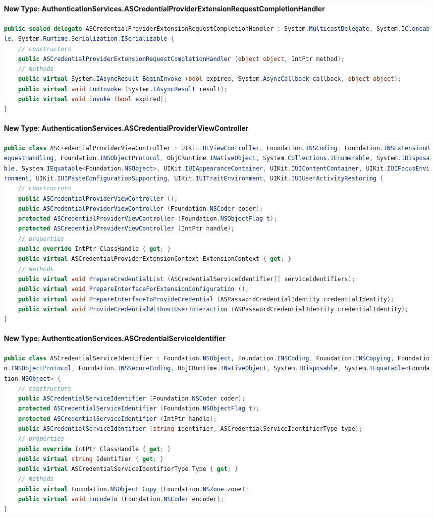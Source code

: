 #### New Type: AuthenticationServices.ASCredentialProviderExtensionRequestCompletionHandler

```csharp
public sealed delegate ASCredentialProviderExtensionRequestCompletionHandler : System.MulticastDelegate, System.ICloneable, System.Runtime.Serialization.ISerializable {
	// constructors
	public ASCredentialProviderExtensionRequestCompletionHandler (object object, IntPtr method);
	// methods
	public virtual System.IAsyncResult BeginInvoke (bool expired, System.AsyncCallback callback, object object);
	public virtual void EndInvoke (System.IAsyncResult result);
	public virtual void Invoke (bool expired);
}
```

#### New Type: AuthenticationServices.ASCredentialProviderViewController

```csharp
public class ASCredentialProviderViewController : UIKit.UIViewController, Foundation.INSCoding, Foundation.INSExtensionRequestHandling, Foundation.INSObjectProtocol, ObjCRuntime.INativeObject, System.Collections.IEnumerable, System.IDisposable, System.IEquatable<Foundation.NSObject>, UIKit.IUIAppearanceContainer, UIKit.IUIContentContainer, UIKit.IUIFocusEnvironment, UIKit.IUIPasteConfigurationSupporting, UIKit.IUITraitEnvironment, UIKit.IUIUserActivityRestoring {
	// constructors
	public ASCredentialProviderViewController ();
	public ASCredentialProviderViewController (Foundation.NSCoder coder);
	protected ASCredentialProviderViewController (Foundation.NSObjectFlag t);
	protected ASCredentialProviderViewController (IntPtr handle);
	// properties
	public override IntPtr ClassHandle { get; }
	public virtual ASCredentialProviderExtensionContext ExtensionContext { get; }
	// methods
	public virtual void PrepareCredentialList (ASCredentialServiceIdentifier[] serviceIdentifiers);
	public virtual void PrepareInterfaceForExtensionConfiguration ();
	public virtual void PrepareInterfaceToProvideCredential (ASPasswordCredentialIdentity credentialIdentity);
	public virtual void ProvideCredentialWithoutUserInteraction (ASPasswordCredentialIdentity credentialIdentity);
}
```

#### New Type: AuthenticationServices.ASCredentialServiceIdentifier

```csharp
public class ASCredentialServiceIdentifier : Foundation.NSObject, Foundation.INSCoding, Foundation.INSCopying, Foundation.INSObjectProtocol, Foundation.INSSecureCoding, ObjCRuntime.INativeObject, System.IDisposable, System.IEquatable<Foundation.NSObject> {
	// constructors
	public ASCredentialServiceIdentifier (Foundation.NSCoder coder);
	protected ASCredentialServiceIdentifier (Foundation.NSObjectFlag t);
	protected ASCredentialServiceIdentifier (IntPtr handle);
	public ASCredentialServiceIdentifier (string identifier, ASCredentialServiceIdentifierType type);
	// properties
	public override IntPtr ClassHandle { get; }
	public virtual string Identifier { get; }
	public virtual ASCredentialServiceIdentifierType Type { get; }
	// methods
	public virtual Foundation.NSObject Copy (Foundation.NSZone zone);
	public virtual void EncodeTo (Foundation.NSCoder encoder);
}
```
